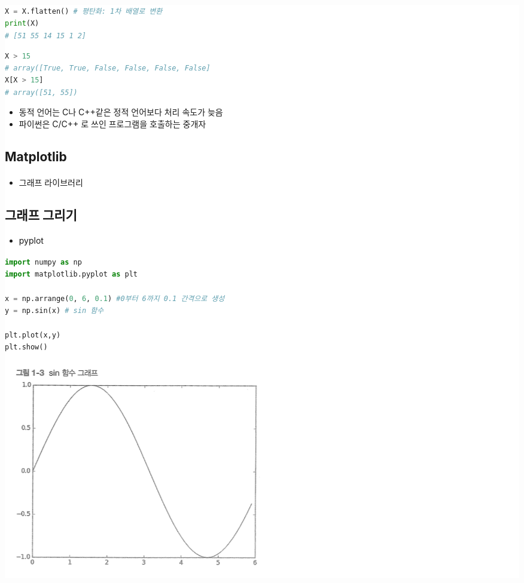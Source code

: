 ```python
X = X.flatten() # 평탄화: 1차 배열로 변환
print(X)
# [51 55 14 15 1 2]
```

```python
X > 15
# array([True, True, False, False, False, False]
X[X > 15]
# array([51, 55])
```

- 동적 언어는 C나 C++같은 정적 언어보다 처리 속도가 늦음
- 파이썬은 C/C++ 로 쓰인 프로그램을 호출하는 중개자

## Matplotlib

- 그래프 라이브러리

## 그래프 그리기

- pyplot

```python
import numpy as np
import matplotlib.pyplot as plt

x = np.arrange(0, 6, 0.1) #0부터 6까지 0.1 간격으로 생성
y = np.sin(x) # sin 함수

plt.plot(x,y)
plt.show()
```

![](./images/1.png)
